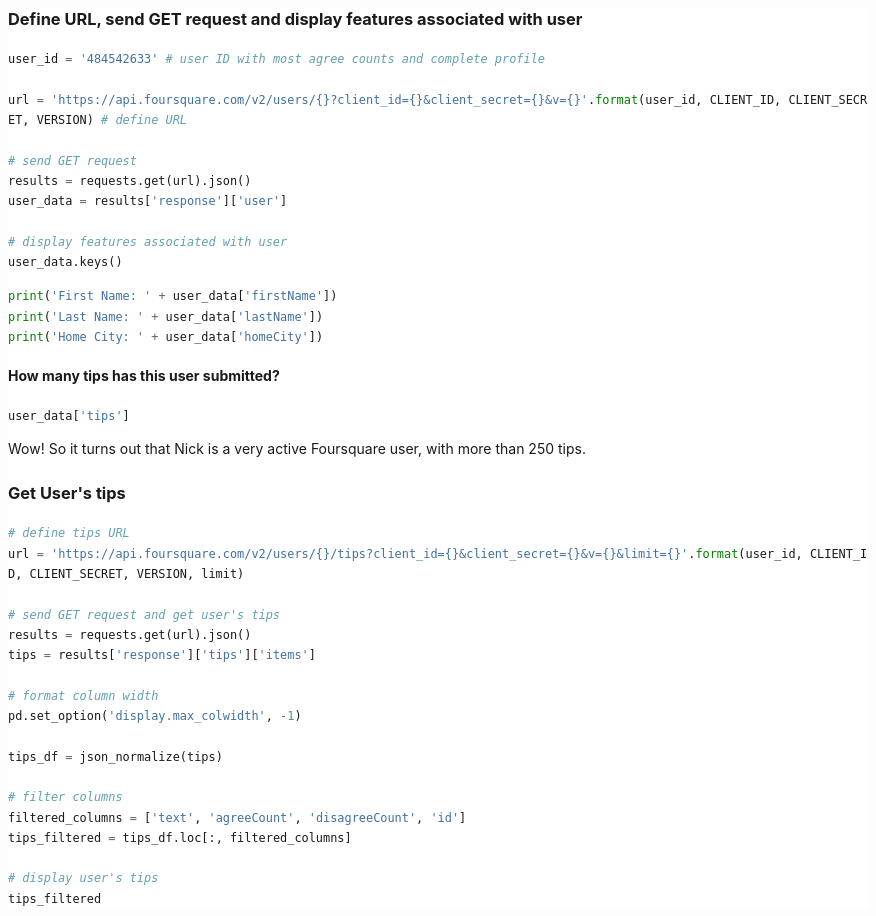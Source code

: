 ### Define URL, send GET request and display features associated with user


```python
user_id = '484542633' # user ID with most agree counts and complete profile

url = 'https://api.foursquare.com/v2/users/{}?client_id={}&client_secret={}&v={}'.format(user_id, CLIENT_ID, CLIENT_SECRET, VERSION) # define URL

# send GET request
results = requests.get(url).json()
user_data = results['response']['user']

# display features associated with user
user_data.keys()
```


```python
print('First Name: ' + user_data['firstName'])
print('Last Name: ' + user_data['lastName'])
print('Home City: ' + user_data['homeCity'])
```

#### How many tips has this user submitted?


```python
user_data['tips']
```

Wow! So it turns out that Nick is a very active Foursquare user, with more than 250 tips.

### Get User's tips


```python
# define tips URL
url = 'https://api.foursquare.com/v2/users/{}/tips?client_id={}&client_secret={}&v={}&limit={}'.format(user_id, CLIENT_ID, CLIENT_SECRET, VERSION, limit)

# send GET request and get user's tips
results = requests.get(url).json()
tips = results['response']['tips']['items']

# format column width
pd.set_option('display.max_colwidth', -1)

tips_df = json_normalize(tips)

# filter columns
filtered_columns = ['text', 'agreeCount', 'disagreeCount', 'id']
tips_filtered = tips_df.loc[:, filtered_columns]

# display user's tips
tips_filtered
```
